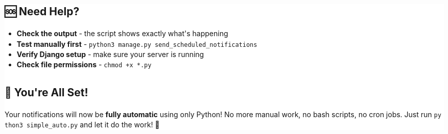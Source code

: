 ## 🆘 **Need Help?**

- **Check the output** - the script shows exactly what's happening
- **Test manually first** - `python3 manage.py send_scheduled_notifications`
- **Verify Django setup** - make sure your server is running
- **Check file permissions** - `chmod +x *.py`

## 🎉 **You're All Set!**

Your notifications will now be **fully automatic** using only Python! No more manual work, no bash scripts, no cron jobs. Just run `python3 simple_auto.py` and let it do the work! 🚀
